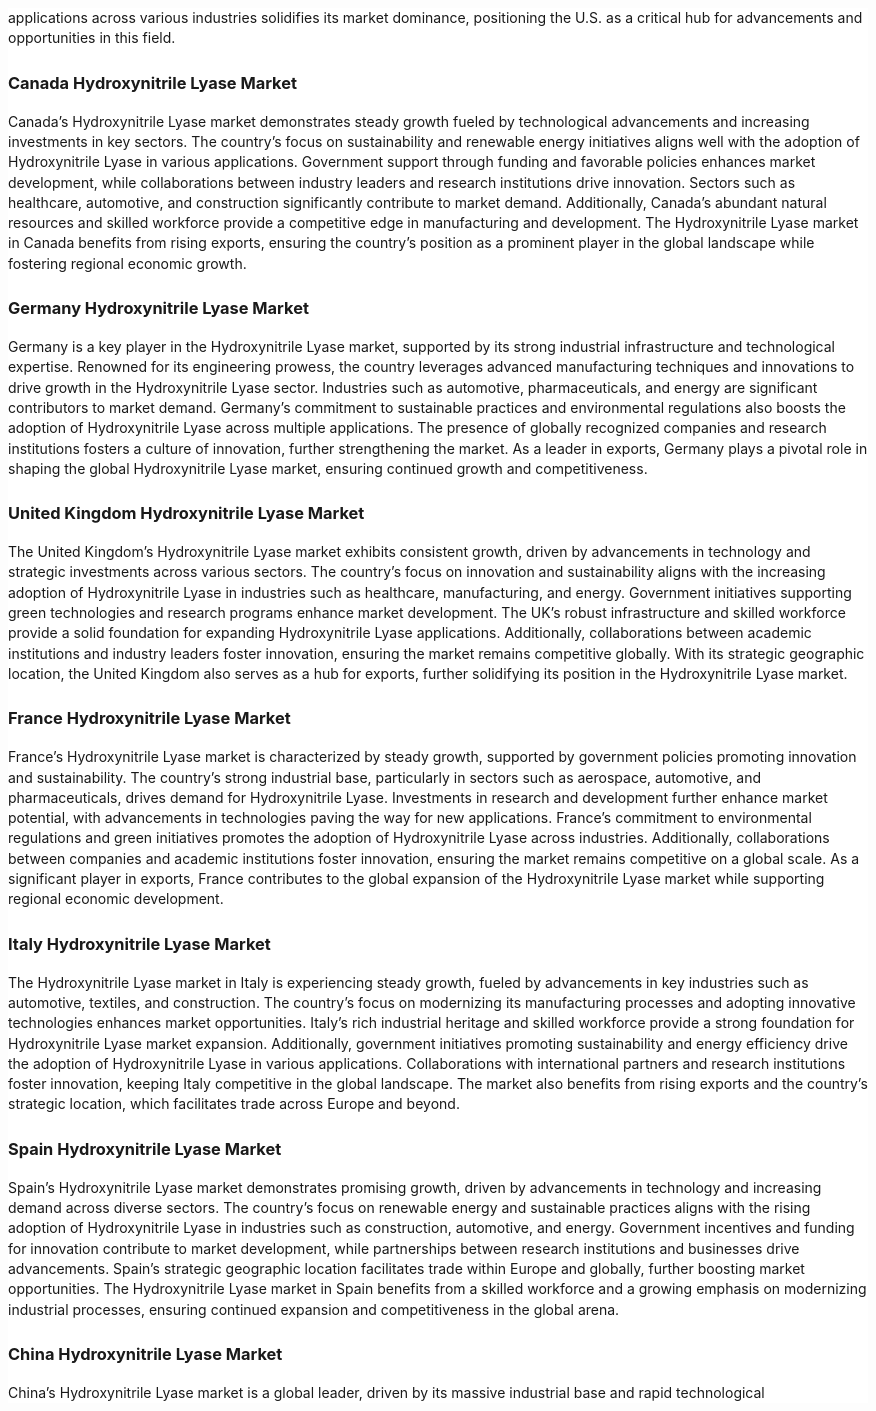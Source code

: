 applications across various industries solidifies its market dominance, positioning the U.S. as a critical hub for advancements and opportunities in this field.</p><h3>Canada Hydroxynitrile Lyase Market</h3><p>Canada&rsquo;s Hydroxynitrile Lyase market demonstrates steady growth fueled by technological advancements and increasing investments in key sectors. The country&rsquo;s focus on sustainability and renewable energy initiatives aligns well with the adoption of Hydroxynitrile Lyase in various applications. Government support through funding and favorable policies enhances market development, while collaborations between industry leaders and research institutions drive innovation. Sectors such as healthcare, automotive, and construction significantly contribute to market demand. Additionally, Canada&rsquo;s abundant natural resources and skilled workforce provide a competitive edge in manufacturing and development. The Hydroxynitrile Lyase market in Canada benefits from rising exports, ensuring the country&rsquo;s position as a prominent player in the global landscape while fostering regional economic growth.</p><h3>Germany Hydroxynitrile Lyase Market</h3><p>Germany is a key player in the Hydroxynitrile Lyase market, supported by its strong industrial infrastructure and technological expertise. Renowned for its engineering prowess, the country leverages advanced manufacturing techniques and innovations to drive growth in the Hydroxynitrile Lyase sector. Industries such as automotive, pharmaceuticals, and energy are significant contributors to market demand. Germany&rsquo;s commitment to sustainable practices and environmental regulations also boosts the adoption of Hydroxynitrile Lyase across multiple applications. The presence of globally recognized companies and research institutions fosters a culture of innovation, further strengthening the market. As a leader in exports, Germany plays a pivotal role in shaping the global Hydroxynitrile Lyase market, ensuring continued growth and competitiveness.</p><h3>United Kingdom Hydroxynitrile Lyase Market</h3><p>The United Kingdom&rsquo;s Hydroxynitrile Lyase market exhibits consistent growth, driven by advancements in technology and strategic investments across various sectors. The country&rsquo;s focus on innovation and sustainability aligns with the increasing adoption of Hydroxynitrile Lyase in industries such as healthcare, manufacturing, and energy. Government initiatives supporting green technologies and research programs enhance market development. The UK&rsquo;s robust infrastructure and skilled workforce provide a solid foundation for expanding Hydroxynitrile Lyase applications. Additionally, collaborations between academic institutions and industry leaders foster innovation, ensuring the market remains competitive globally. With its strategic geographic location, the United Kingdom also serves as a hub for exports, further solidifying its position in the Hydroxynitrile Lyase market.</p><h3>France Hydroxynitrile Lyase Market</h3><p>France&rsquo;s Hydroxynitrile Lyase market is characterized by steady growth, supported by government policies promoting innovation and sustainability. The country&rsquo;s strong industrial base, particularly in sectors such as aerospace, automotive, and pharmaceuticals, drives demand for Hydroxynitrile Lyase. Investments in research and development further enhance market potential, with advancements in technologies paving the way for new applications. France&rsquo;s commitment to environmental regulations and green initiatives promotes the adoption of Hydroxynitrile Lyase across industries. Additionally, collaborations between companies and academic institutions foster innovation, ensuring the market remains competitive on a global scale. As a significant player in exports, France contributes to the global expansion of the Hydroxynitrile Lyase market while supporting regional economic development.</p><h3>Italy Hydroxynitrile Lyase Market</h3><p>The Hydroxynitrile Lyase market in Italy is experiencing steady growth, fueled by advancements in key industries such as automotive, textiles, and construction. The country&rsquo;s focus on modernizing its manufacturing processes and adopting innovative technologies enhances market opportunities. Italy&rsquo;s rich industrial heritage and skilled workforce provide a strong foundation for Hydroxynitrile Lyase market expansion. Additionally, government initiatives promoting sustainability and energy efficiency drive the adoption of Hydroxynitrile Lyase in various applications. Collaborations with international partners and research institutions foster innovation, keeping Italy competitive in the global landscape. The market also benefits from rising exports and the country&rsquo;s strategic location, which facilitates trade across Europe and beyond.</p><h3>Spain Hydroxynitrile Lyase Market</h3><p>Spain&rsquo;s Hydroxynitrile Lyase market demonstrates promising growth, driven by advancements in technology and increasing demand across diverse sectors. The country&rsquo;s focus on renewable energy and sustainable practices aligns with the rising adoption of Hydroxynitrile Lyase in industries such as construction, automotive, and energy. Government incentives and funding for innovation contribute to market development, while partnerships between research institutions and businesses drive advancements. Spain&rsquo;s strategic geographic location facilitates trade within Europe and globally, further boosting market opportunities. The Hydroxynitrile Lyase market in Spain benefits from a skilled workforce and a growing emphasis on modernizing industrial processes, ensuring continued expansion and competitiveness in the global arena.</p><h3>China Hydroxynitrile Lyase Market</h3><p>China&rsquo;s Hydroxynitrile Lyase market is a global leader, driven by its massive industrial base and rapid technological